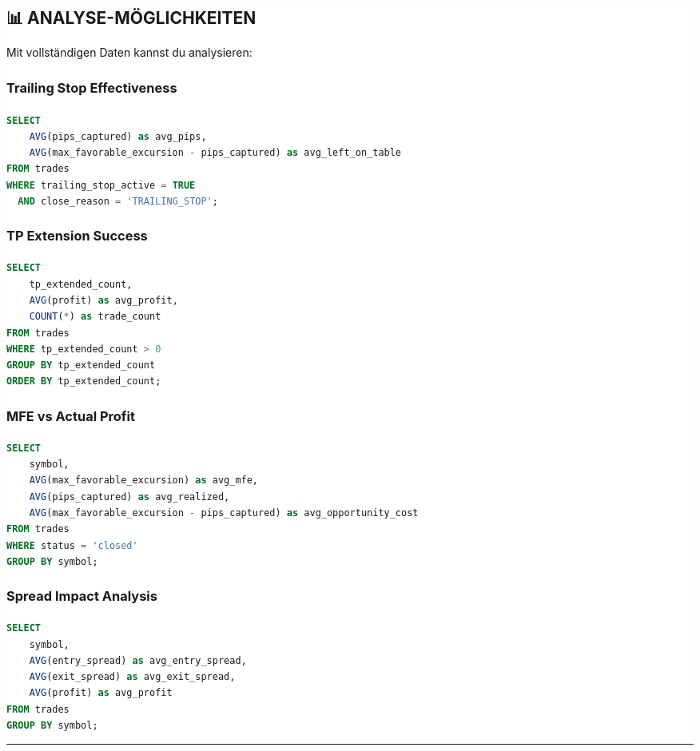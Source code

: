 
## 📊 ANALYSE-MÖGLICHKEITEN

Mit vollständigen Daten kannst du analysieren:

### Trailing Stop Effectiveness
```sql
SELECT 
    AVG(pips_captured) as avg_pips,
    AVG(max_favorable_excursion - pips_captured) as avg_left_on_table
FROM trades
WHERE trailing_stop_active = TRUE
  AND close_reason = 'TRAILING_STOP';
```

### TP Extension Success
```sql
SELECT 
    tp_extended_count,
    AVG(profit) as avg_profit,
    COUNT(*) as trade_count
FROM trades
WHERE tp_extended_count > 0
GROUP BY tp_extended_count
ORDER BY tp_extended_count;
```

### MFE vs Actual Profit
```sql
SELECT 
    symbol,
    AVG(max_favorable_excursion) as avg_mfe,
    AVG(pips_captured) as avg_realized,
    AVG(max_favorable_excursion - pips_captured) as avg_opportunity_cost
FROM trades
WHERE status = 'closed'
GROUP BY symbol;
```

### Spread Impact Analysis
```sql
SELECT 
    symbol,
    AVG(entry_spread) as avg_entry_spread,
    AVG(exit_spread) as avg_exit_spread,
    AVG(profit) as avg_profit
FROM trades
GROUP BY symbol;
```

---
